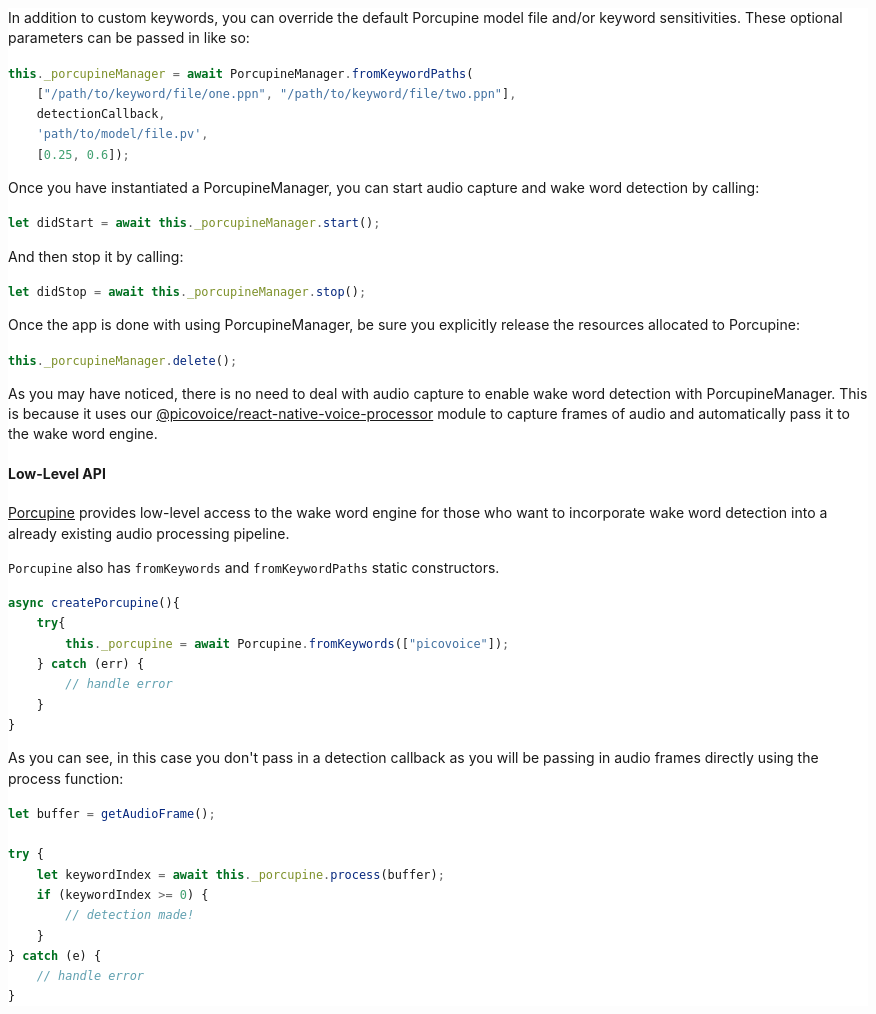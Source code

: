 In addition to custom keywords, you can override the default Porcupine model file and/or keyword sensitivities.
These optional parameters can be passed in like so:
```javascript
this._porcupineManager = await PorcupineManager.fromKeywordPaths(
    ["/path/to/keyword/file/one.ppn", "/path/to/keyword/file/two.ppn"],
    detectionCallback,
    'path/to/model/file.pv',
    [0.25, 0.6]);
```

Once you have instantiated a PorcupineManager, you can start audio capture and wake word detection by calling:

```javascript
let didStart = await this._porcupineManager.start();
```

And then stop it by calling:

```javascript
let didStop = await this._porcupineManager.stop();
```

Once the app is done with using PorcupineManager, be sure you explicitly release the resources allocated to Porcupine:
```javascript
this._porcupineManager.delete();
```

As you may have noticed, there is no need to deal with audio capture to enable wake word detection with PorcupineManager.
This is because it uses our
[@picovoice/react-native-voice-processor](https://github.com/Picovoice/react-native-voice-processor/)
module to capture frames of audio and automatically pass it to the wake word engine.

#### Low-Level API

[Porcupine](/binding/react-native/src/porcupine.tsx) provides low-level access to the wake word engine for those
who want to incorporate wake word detection into a already existing audio processing pipeline.

`Porcupine` also has `fromKeywords` and `fromKeywordPaths` static constructors.

```javascript
async createPorcupine(){
    try{
        this._porcupine = await Porcupine.fromKeywords(["picovoice"]);
    } catch (err) {
        // handle error
    }
}
```
As you can see, in this case you don't pass in a detection callback as you will be passing in audio frames directly using the process function:

```javascript
let buffer = getAudioFrame();

try {
    let keywordIndex = await this._porcupine.process(buffer);
    if (keywordIndex >= 0) {
        // detection made!
    }
} catch (e) {
    // handle error
}
```

